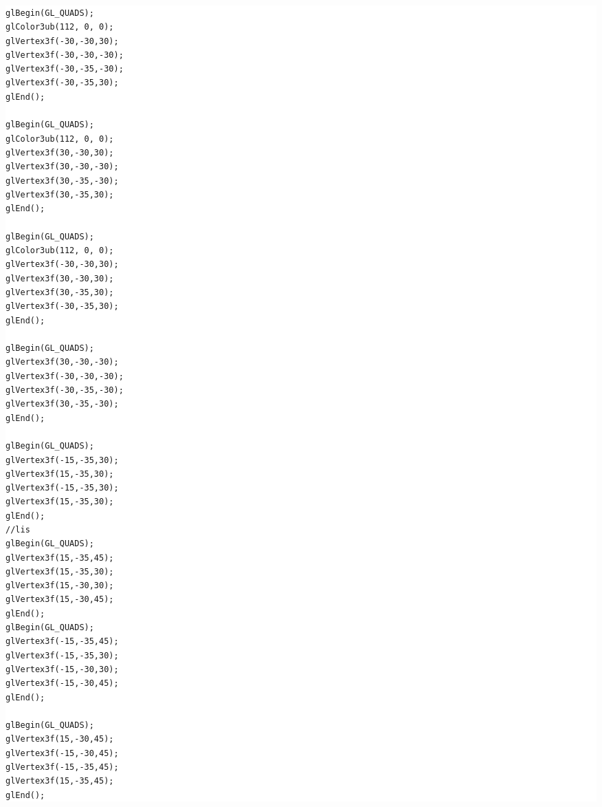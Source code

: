     glBegin(GL_QUADS);
    glColor3ub(112, 0, 0);
    glVertex3f(-30,-30,30);
    glVertex3f(-30,-30,-30);
    glVertex3f(-30,-35,-30);
    glVertex3f(-30,-35,30);
    glEnd();

    glBegin(GL_QUADS);
    glColor3ub(112, 0, 0);
    glVertex3f(30,-30,30);
    glVertex3f(30,-30,-30);
    glVertex3f(30,-35,-30);
    glVertex3f(30,-35,30);
    glEnd();

    glBegin(GL_QUADS);
    glColor3ub(112, 0, 0);
    glVertex3f(-30,-30,30);
    glVertex3f(30,-30,30);
    glVertex3f(30,-35,30);
    glVertex3f(-30,-35,30);
    glEnd();

    glBegin(GL_QUADS);
    glVertex3f(30,-30,-30);
    glVertex3f(-30,-30,-30);
    glVertex3f(-30,-35,-30);
    glVertex3f(30,-35,-30);
    glEnd();

    glBegin(GL_QUADS);
    glVertex3f(-15,-35,30);
    glVertex3f(15,-35,30);
    glVertex3f(-15,-35,30);
    glVertex3f(15,-35,30);
    glEnd();
    //lis
    glBegin(GL_QUADS);
    glVertex3f(15,-35,45);
    glVertex3f(15,-35,30);
    glVertex3f(15,-30,30);
    glVertex3f(15,-30,45);
    glEnd();
    glBegin(GL_QUADS);
    glVertex3f(-15,-35,45);
    glVertex3f(-15,-35,30);
    glVertex3f(-15,-30,30);
    glVertex3f(-15,-30,45);
    glEnd();

    glBegin(GL_QUADS);
    glVertex3f(15,-30,45);
    glVertex3f(-15,-30,45);
    glVertex3f(-15,-35,45);
    glVertex3f(15,-35,45);
    glEnd();
